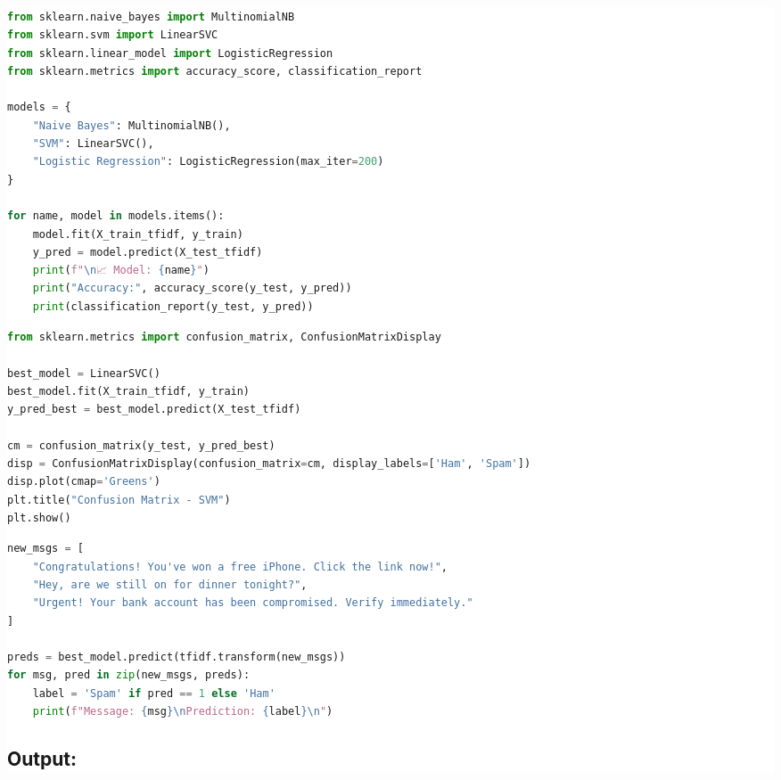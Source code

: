 ```py
from sklearn.naive_bayes import MultinomialNB
from sklearn.svm import LinearSVC
from sklearn.linear_model import LogisticRegression
from sklearn.metrics import accuracy_score, classification_report

models = {
    "Naive Bayes": MultinomialNB(),
    "SVM": LinearSVC(),
    "Logistic Regression": LogisticRegression(max_iter=200)
}

for name, model in models.items():
    model.fit(X_train_tfidf, y_train)
    y_pred = model.predict(X_test_tfidf)
    print(f"\n📈 Model: {name}")
    print("Accuracy:", accuracy_score(y_test, y_pred))
    print(classification_report(y_test, y_pred))

```

```py
from sklearn.metrics import confusion_matrix, ConfusionMatrixDisplay

best_model = LinearSVC()
best_model.fit(X_train_tfidf, y_train)
y_pred_best = best_model.predict(X_test_tfidf)

cm = confusion_matrix(y_test, y_pred_best)
disp = ConfusionMatrixDisplay(confusion_matrix=cm, display_labels=['Ham', 'Spam'])
disp.plot(cmap='Greens')
plt.title("Confusion Matrix - SVM")
plt.show()

```

```py
new_msgs = [
    "Congratulations! You've won a free iPhone. Click the link now!",
    "Hey, are we still on for dinner tonight?",
    "Urgent! Your bank account has been compromised. Verify immediately."
]

preds = best_model.predict(tfidf.transform(new_msgs))
for msg, pred in zip(new_msgs, preds):
    label = 'Spam' if pred == 1 else 'Ham'
    print(f"Message: {msg}\nPrediction: {label}\n")

```




## Output:
